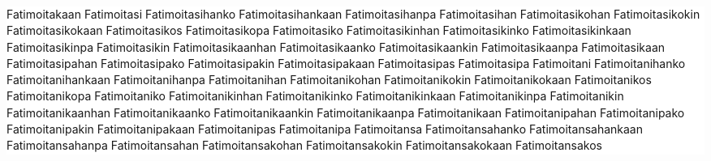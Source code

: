 Fatimoitakaan
Fatimoitasi
Fatimoitasihanko
Fatimoitasihankaan
Fatimoitasihanpa
Fatimoitasihan
Fatimoitasikohan
Fatimoitasikokin
Fatimoitasikokaan
Fatimoitasikos
Fatimoitasikopa
Fatimoitasiko
Fatimoitasikinhan
Fatimoitasikinko
Fatimoitasikinkaan
Fatimoitasikinpa
Fatimoitasikin
Fatimoitasikaanhan
Fatimoitasikaanko
Fatimoitasikaankin
Fatimoitasikaanpa
Fatimoitasikaan
Fatimoitasipahan
Fatimoitasipako
Fatimoitasipakin
Fatimoitasipakaan
Fatimoitasipas
Fatimoitasipa
Fatimoitani
Fatimoitanihanko
Fatimoitanihankaan
Fatimoitanihanpa
Fatimoitanihan
Fatimoitanikohan
Fatimoitanikokin
Fatimoitanikokaan
Fatimoitanikos
Fatimoitanikopa
Fatimoitaniko
Fatimoitanikinhan
Fatimoitanikinko
Fatimoitanikinkaan
Fatimoitanikinpa
Fatimoitanikin
Fatimoitanikaanhan
Fatimoitanikaanko
Fatimoitanikaankin
Fatimoitanikaanpa
Fatimoitanikaan
Fatimoitanipahan
Fatimoitanipako
Fatimoitanipakin
Fatimoitanipakaan
Fatimoitanipas
Fatimoitanipa
Fatimoitansa
Fatimoitansahanko
Fatimoitansahankaan
Fatimoitansahanpa
Fatimoitansahan
Fatimoitansakohan
Fatimoitansakokin
Fatimoitansakokaan
Fatimoitansakos